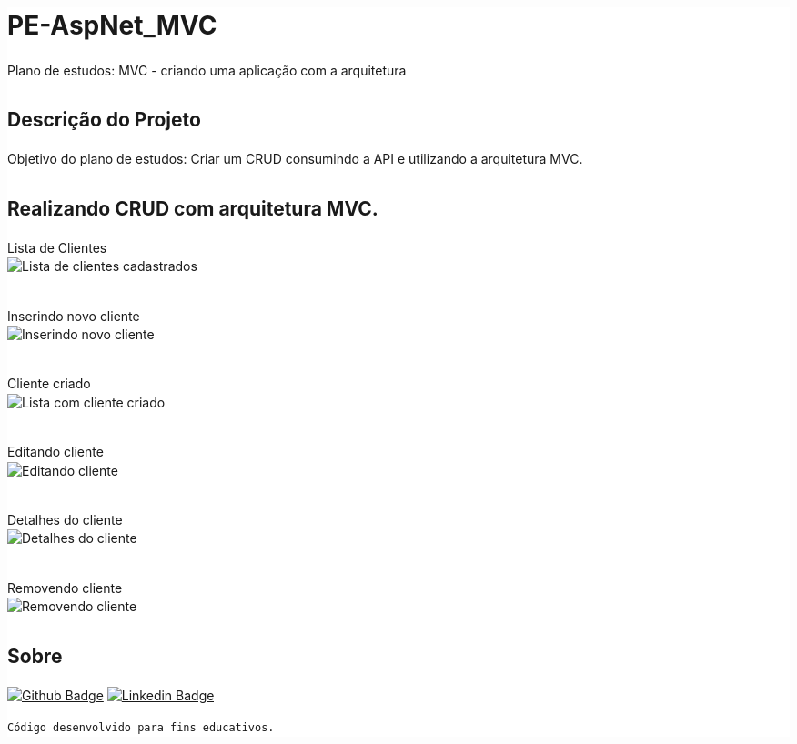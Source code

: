 # PE-AspNet_MVC
Plano de estudos: MVC - criando uma aplicação com a arquitetura

## Descrição do Projeto
<p align="justify"> Objetivo do plano de estudos: Criar um CRUD consumindo a API e utilizando a arquitetura MVC.
</p>

## Realizando CRUD com arquitetura MVC.


<p align="left">
  <span> Lista de Clientes</span><br>
  <img src="https://github.com/barbosahub/ImageRepository/blob/master/PE-AspNet_MVC/List.JPG" width="750" alt="Lista de clientes cadastrados">

  <br><span> Inserindo novo cliente </span><br>
  <img src="https://github.com/barbosahub/ImageRepository/blob/master/PE-AspNet_MVC/Create.JPG" width="750" alt="Inserindo novo cliente">

  <br><span> Cliente criado </span><br>
  <img src="https://github.com/barbosahub/ImageRepository/blob/master/PE-AspNet_MVC/ListCreate.JPG" width="750" alt="Lista com cliente criado">

  <br><span> Editando cliente</span><br>
  <img src="https://github.com/barbosahub/ImageRepository/blob/master/PE-AspNet_MVC/Edit.JPG" width="750" alt="Editando cliente">

  <br><span> Detalhes do cliente </span><br>
  <img src="https://github.com/barbosahub/ImageRepository/blob/master/PE-AspNet_MVC/Details.JPG" width="750" alt="Detalhes do cliente">

  <br><span> Removendo cliente</span><br>
  <img src="https://github.com/barbosahub/ImageRepository/blob/master/PE-AspNet_MVC/Delete.JPG" width="750" alt="Removendo cliente">


</p>


## Sobre
[![Github Badge](https://img.shields.io/badge/-Github-000?style=flat-square&logo=Github&logoColor=white&link=https://github.com/barbosahub)](https://github.com/barbosahub)
[![Linkedin Badge](https://img.shields.io/badge/-LinkedIn-blue?style=flat-square&logo=Linkedin&logoColor=white&link=https://www.linkedin.com/in/brui/)](https://www.linkedin.com/in/brui/)

```sh
Código desenvolvido para fins educativos.
```









